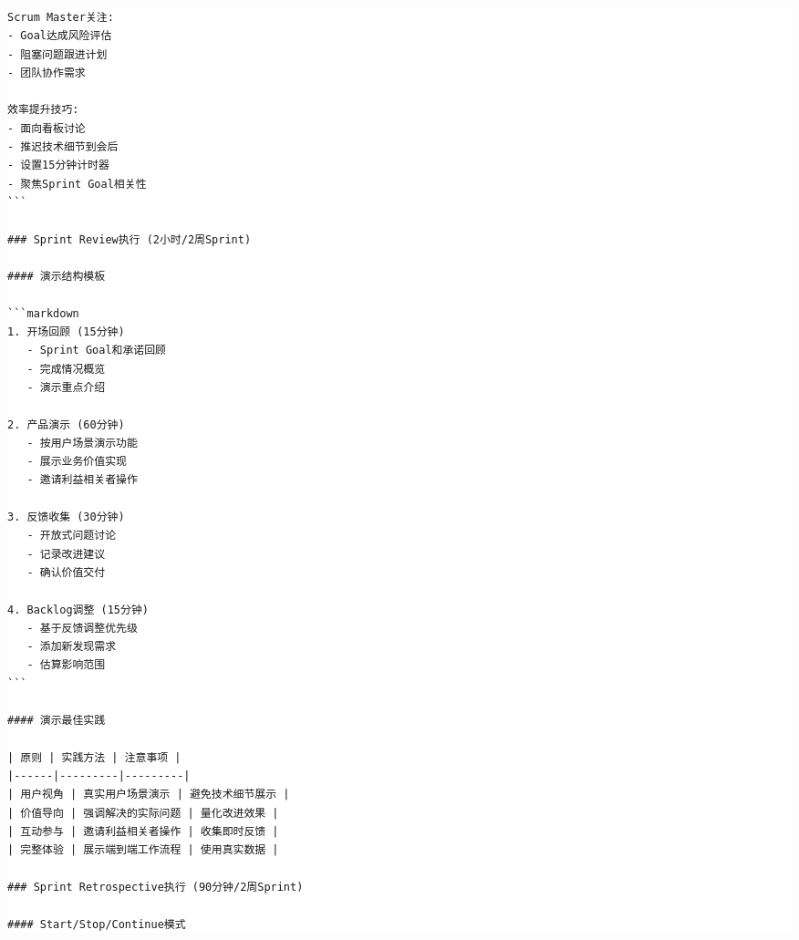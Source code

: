     Scrum Master关注:
    - Goal达成风险评估
    - 阻塞问题跟进计划
    - 团队协作需求
    
    效率提升技巧:
    - 面向看板讨论
    - 推迟技术细节到会后
    - 设置15分钟计时器
    - 聚焦Sprint Goal相关性
    ```
    
    ### Sprint Review执行 (2小时/2周Sprint)
    
    #### 演示结构模板
    
    ```markdown
    1. 开场回顾 (15分钟)
       - Sprint Goal和承诺回顾
       - 完成情况概览
       - 演示重点介绍
    
    2. 产品演示 (60分钟)
       - 按用户场景演示功能
       - 展示业务价值实现
       - 邀请利益相关者操作
    
    3. 反馈收集 (30分钟)
       - 开放式问题讨论
       - 记录改进建议
       - 确认价值交付
    
    4. Backlog调整 (15分钟)
       - 基于反馈调整优先级
       - 添加新发现需求
       - 估算影响范围
    ```
    
    #### 演示最佳实践
    
    | 原则 | 实践方法 | 注意事项 |
    |------|---------|---------|
    | 用户视角 | 真实用户场景演示 | 避免技术细节展示 |
    | 价值导向 | 强调解决的实际问题 | 量化改进效果 |
    | 互动参与 | 邀请利益相关者操作 | 收集即时反馈 |
    | 完整体验 | 展示端到端工作流程 | 使用真实数据 |
    
    ### Sprint Retrospective执行 (90分钟/2周Sprint)
    
    #### Start/Stop/Continue模式
    